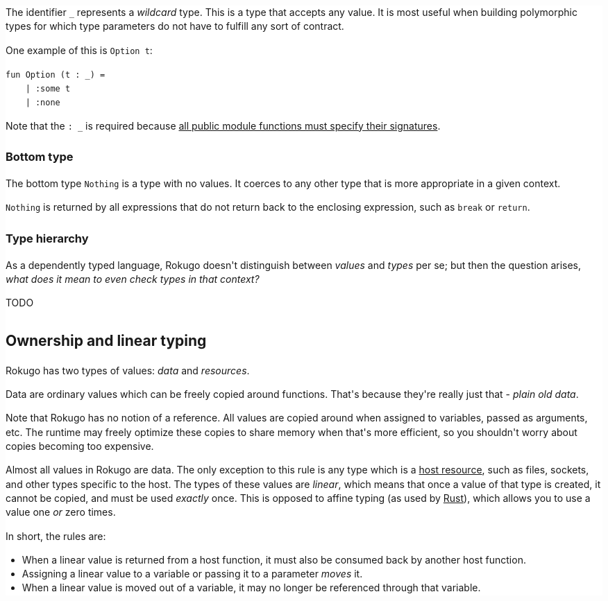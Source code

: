 The identifier `_` represents a _wildcard_ type.
This is a type that accepts any value.
It is most useful when building polymorphic types for which type parameters do not have to fulfill any sort of contract.

One example of this is `Option t`:

```rokugo
fun Option (t : _) =
    | :some t
    | :none
```

Note that the `: _` is required because [all public module functions must specify their signatures](#function-declaration).

### Bottom type

The bottom type `Nothing` is a type with no values.
It coerces to any other type that is more appropriate in a given context.

`Nothing` is returned by all expressions that do not return back to the enclosing expression, such as `break` or `return`.

### Type hierarchy

As a dependently typed language, Rokugo doesn't distinguish between _values_ and _types_ per se; but then the question arises, _what does it mean to even check types in that context?_

TODO

## Ownership and linear typing

Rokugo has two types of values: _data_ and _resources_.

Data are ordinary values which can be freely copied around functions.
That's because they're really just that - _plain old data_.

Note that Rokugo has no notion of a reference.
All values are copied around when assigned to variables, passed as arguments, etc.
The runtime may freely optimize these copies to share memory when that's more efficient, so you shouldn't worry about copies becoming too expensive.

Almost all values in Rokugo are data.
The only exception to this rule is any type which is a [host resource](#host-resources), such as files, sockets, and other types specific to the host.
The types of these values are _linear_, which means that once a value of that type is created, it cannot be copied, and must be used _exactly_ once.
This is opposed to affine typing (as used by [Rust](https://rust-lang.org)), which allows you to use a value one _or_ zero times.

In short, the rules are:

- When a linear value is returned from a host function, it must also be consumed back by another host function.
- Assigning a linear value to a variable or passing it to a parameter _moves_ it.
- When a linear value is moved out of a variable, it may no longer be referenced through that variable.
